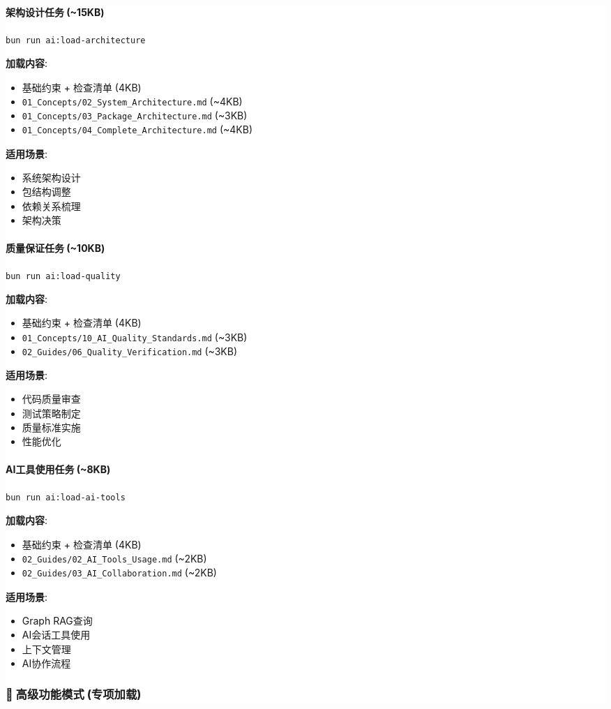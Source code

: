 #### 架构设计任务 (~15KB)

```bash
bun run ai:load-architecture
```

**加载内容**:

- 基础约束 + 检查清单 (4KB)
- `01_Concepts/02_System_Architecture.md` (~4KB)
- `01_Concepts/03_Package_Architecture.md` (~3KB)
- `01_Concepts/04_Complete_Architecture.md` (~4KB)

**适用场景**:

- 系统架构设计
- 包结构调整
- 依赖关系梳理
- 架构决策

#### 质量保证任务 (~10KB)

```bash
bun run ai:load-quality
```

**加载内容**:

- 基础约束 + 检查清单 (4KB)
- `01_Concepts/10_AI_Quality_Standards.md` (~3KB)
- `02_Guides/06_Quality_Verification.md` (~3KB)

**适用场景**:

- 代码质量审查
- 测试策略制定
- 质量标准实施
- 性能优化

#### AI工具使用任务 (~8KB)

```bash
bun run ai:load-ai-tools
```

**加载内容**:

- 基础约束 + 检查清单 (4KB)
- `02_Guides/02_AI_Tools_Usage.md` (~2KB)
- `02_Guides/03_AI_Collaboration.md` (~2KB)

**适用场景**:

- Graph RAG查询
- AI会话工具使用
- 上下文管理
- AI协作流程

### 🔬 高级功能模式 (专项加载)
